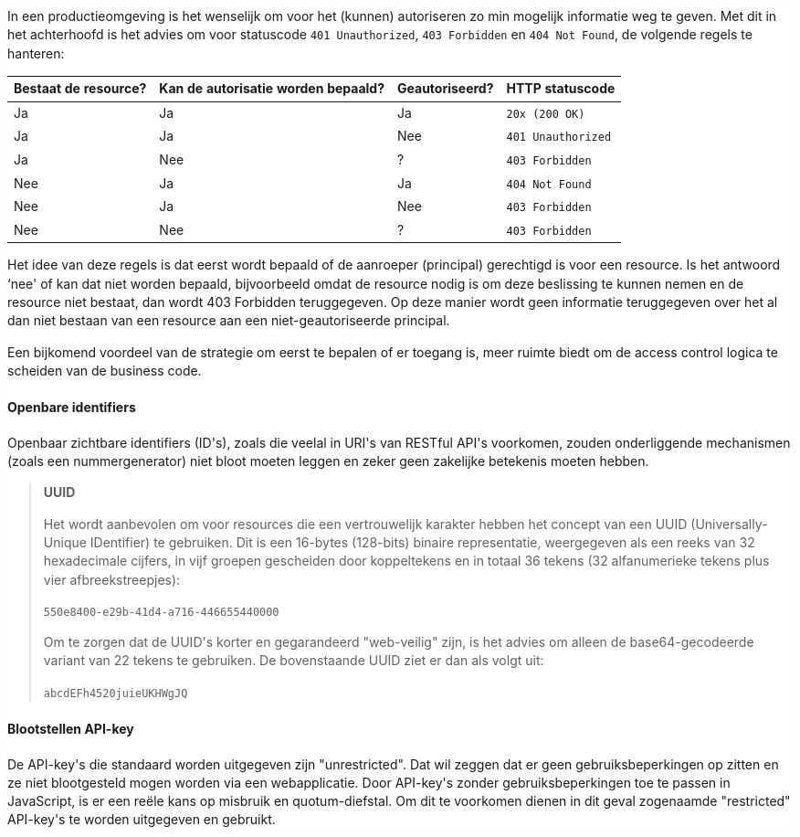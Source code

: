 In een productieomgeving is het wenselijk om voor het (kunnen) autoriseren zo min mogelijk informatie weg te geven. Met dit in het achterhoofd is het advies om voor statuscode `401 Unauthorized`, `403 Forbidden` en `404 Not Found`, de volgende regels te hanteren:

|Bestaat de resource?|Kan de autorisatie worden bepaald?|Geautoriseerd?|HTTP statuscode|
|-|-|-|-|
|Ja|Ja|Ja|`20x (200 OK)`|
|Ja|Ja|Nee|`401 Unauthorized`|
|Ja|Nee|?|`403 Forbidden`|
|Nee|Ja|Ja|`404 Not Found`|
|Nee|Ja|Nee|`403 Forbidden`|
|Nee|Nee|?|`403 Forbidden`|

Het idee van deze regels is dat eerst wordt bepaald of de aanroeper (principal) gerechtigd is voor een resource. Is het antwoord ‘nee' of kan dat niet worden bepaald, bijvoorbeeld omdat de resource nodig is om deze beslissing te kunnen nemen en de resource niet bestaat, dan wordt 403 Forbidden teruggegeven. Op deze manier wordt geen informatie teruggegeven over het al dan niet bestaan van een resource aan een niet-geautoriseerde principal.

Een bijkomend voordeel van de strategie om eerst te bepalen of er toegang is, meer ruimte biedt om de access control logica te scheiden van de business code.

#### Openbare identifiers

Openbaar zichtbare identifiers (ID's), zoals die veelal in URI's van RESTful API's voorkomen, zouden onderliggende mechanismen (zoals een nummergenerator) niet bloot moeten leggen en zeker geen zakelijke betekenis moeten hebben.

> **UUID**
>
> Het wordt aanbevolen om voor resources die een vertrouwelijk karakter hebben het concept van een UUID (Universally-Unique IDentifier) te gebruiken. Dit is een 16-bytes (128-bits) binaire representatie, weergegeven als een reeks van 32 hexadecimale cijfers, in vijf groepen gescheiden door koppeltekens en in totaal 36 tekens (32 alfanumerieke tekens plus vier afbreekstreepjes):
>
> `550e8400-e29b-41d4-a716-446655440000`
>
> Om te zorgen dat de UUID's korter en gegarandeerd "web-veilig" zijn, is het advies om alleen de base64-gecodeerde variant van 22 tekens te gebruiken. De bovenstaande UUID ziet er dan als volgt uit:
>
> `abcdEFh4520juieUKHWgJQ`

#### Blootstellen API-key

De API-key's die standaard worden uitgegeven zijn "unrestricted". Dat wil zeggen dat er geen gebruiksbeperkingen op zitten en ze niet blootgesteld mogen worden via een webapplicatie. Door API-key's zonder gebruiksbeperkingen toe te passen in JavaScript, is er een reële kans op misbruik en quotum-diefstal. Om dit te voorkomen dienen in dit geval zogenaamde "restricted" API-key's te worden uitgegeven en gebruikt.
